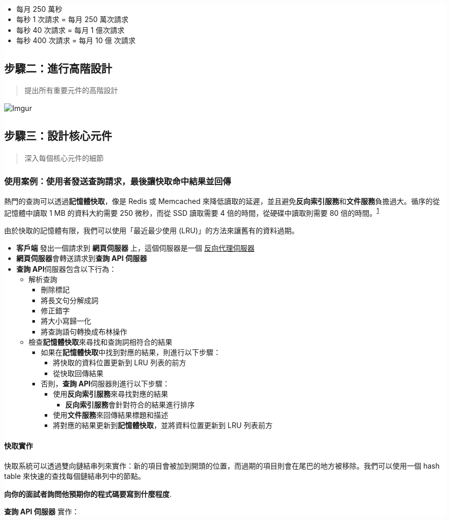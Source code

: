 * 每月 250 萬秒
* 每秒 1 次請求 = 每月 250 萬次請求
* 每秒 40 次請求 = 每月 1 億次請求
* 每秒 400 次請求 = 每月 10 億 次請求

## 步驟二：進行高階設計

> 提出所有重要元件的高階設計

![Imgur](http://i.imgur.com/KqZ3dSx.png)

## 步驟三：設計核心元件

> 深入每個核心元件的細節

### 使用案例：使用者發送查詢請求，最後讓快取命中結果並回傳

熱門的查詢可以透過**記憶體快取**，像是 Redis 或 Memcached 來降低讀取的延遲，並且避免**反向索引服務**和**文件服務**負擔過大。循序的從記憶體中讀取 1 MB 的資料大約需要 250 微秒，而從 SSD 讀取需要 4 倍的時間，從硬碟中讀取則需要 80 倍的時間。<sup><a href=https://github.com/kevingo/system-design-primer-zh-tw/blob/master/README-zh-TW.md#%E6%AF%8F%E5%80%8B%E9%96%8B%E7%99%BC%E8%80%85%E9%83%BD%E6%87%89%E8%A9%B2%E7%9F%A5%E9%81%93%E7%9A%84%E5%BB%B6%E9%81%B2%E6%95%B8%E9%87%8F%E7%B4%9A>1</a></sup>

由於快取的記憶體有限，我們可以使用「最近最少使用 (LRU)」的方法來讓舊有的資料過期。

* **客戶端** 發出一個請求到 **網頁伺服器** 上，這個伺服器是一個 [反向代理伺服器](https://github.com/kevingo/system-design-primer-zh-tw/blob/master/README-zh-TW.md#%E5%8F%8D%E5%90%91%E4%BB%A3%E7%90%86%E7%B6%B2%E9%A0%81%E4%BC%BA%E6%9C%8D%E5%99%A8)
* **網頁伺服器**會轉送請求到**查詢 API 伺服器**
* **查詢 API**伺服器包含以下行為：
    * 解析查詢
        * 刪除標記
        * 將長文句分解成詞
        * 修正錯字
        * 將大小寫歸一化
        * 將查詢語句轉換成布林操作
    * 檢查**記憶體快取**來尋找和查詢詞相符合的結果
        * 如果在**記憶體快取**中找到對應的結果，則進行以下步驟：
            * 將快取的資料位置更新到 LRU 列表的前方
            * 從快取回傳結果
        * 否則，**查詢 API**伺服器則進行以下步驟：
            * 使用**反向索引服務**來尋找對應的結果
                * **反向索引服務**會針對符合的結果進行排序
            * 使用**文件服務**來回傳結果標題和描述
            * 將對應的結果更新到**記憶體快取**，並將資料位置更新到 LRU 列表前方

#### 快取實作

快取系統可以透過雙向鏈結串列來實作：新的項目會被加到開頭的位置，而過期的項目則會在尾巴的地方被移除。我們可以使用一個 hash table 來快速的查找每個鏈結串列中的節點。

**向你的面試者詢問他預期你的程式碼要寫到什麼程度**.

**查詢 API 伺服器** 實作：

